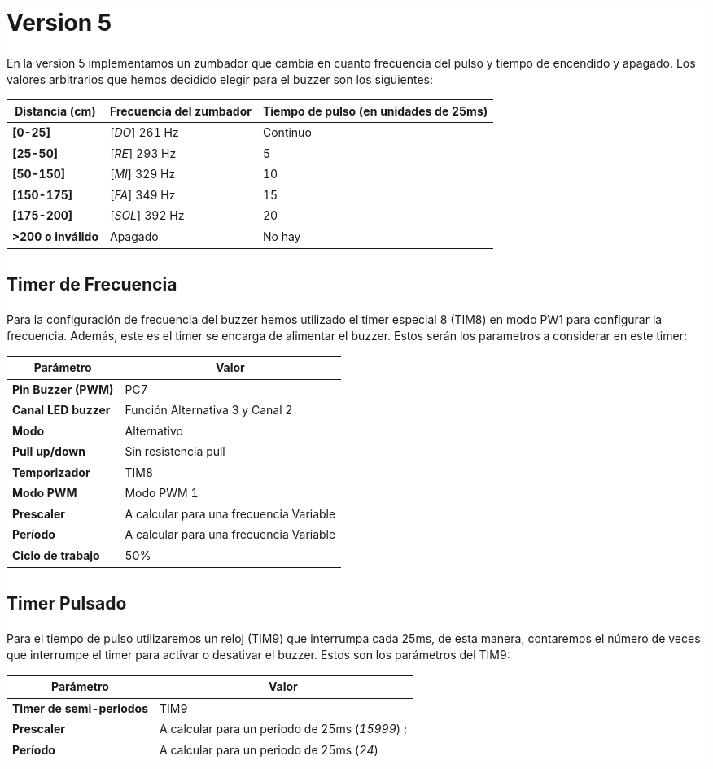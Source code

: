 
# Version 5

En la version 5 implementamos un zumbador que cambia en cuanto frecuencia del pulso y tiempo de encendido y apagado. Los valores arbitrarios que hemos decidido elegir para el buzzer son los siguientes:

| **Distancia (cm)**  | **Frecuencia del zumbador** | **Tiempo de pulso (en unidades de 25ms)** | 
| ------------------- | --------------------------- | ------------------- |
| **\[0-25]**         | \[*DO*] 261 Hz  | Continuo     |
| **\[25-50]**        | \[*RE*] 293 Hz  | 5      |
| **\[50-150]**       | \[*MI*] 329 Hz  | 10       |
| **\[150-175]**      | \[*FA*] 349 Hz  | 15      |
| **\[175-200]**      | \[*SOL*] 392 Hz  | 20       |
| **>200 o inválido** | Apagado  | No hay       |

## Timer de Frecuencia

Para la configuración de frecuencia del buzzer hemos utilizado el timer especial 8 (TIM8) en modo PW1 para configurar la frecuencia. Además, este es el timer se encarga de alimentar el buzzer. Estos serán los parametros a considerar en este timer:

| **Parámetro**              | **Valor**                                       |
| -------------------------- | ----------------------------------------------- |
| **Pin Buzzer (PWM)**       | PC7                                             |
| **Canal LED buzzer**       | Función Alternativa 3 y Canal 2                 |
| **Modo**                   | Alternativo                                     |
| **Pull up/down**           | Sin resistencia pull                            |
| **Temporizador**           | TIM8                                            |
| **Modo PWM**               | Modo PWM 1                                      |
| **Prescaler**              | A calcular para una frecuencia Variable         |
| **Período**                | A calcular para una frecuencia Variable         |
| **Ciclo de trabajo**       | 50%                                             |

## Timer Pulsado

Para el tiempo de pulso utilizaremos un reloj (TIM9) que interrumpa cada 25ms, de esta manera, contaremos el número de veces que interrumpe el timer para activar o desativar el buzzer. Estos son los parámetros del TIM9:

| **Parámetro**              | **Valor**                                               |
| -------------------------- | ------------------------------------------------------- |
| **Timer de semi-periodos** | TIM9                                                    |
| **Prescaler**              | A calcular para un periodo de 25ms  (*15999*) ;         |
| **Período**                | A calcular para un periodo de 25ms (*24*)               |
